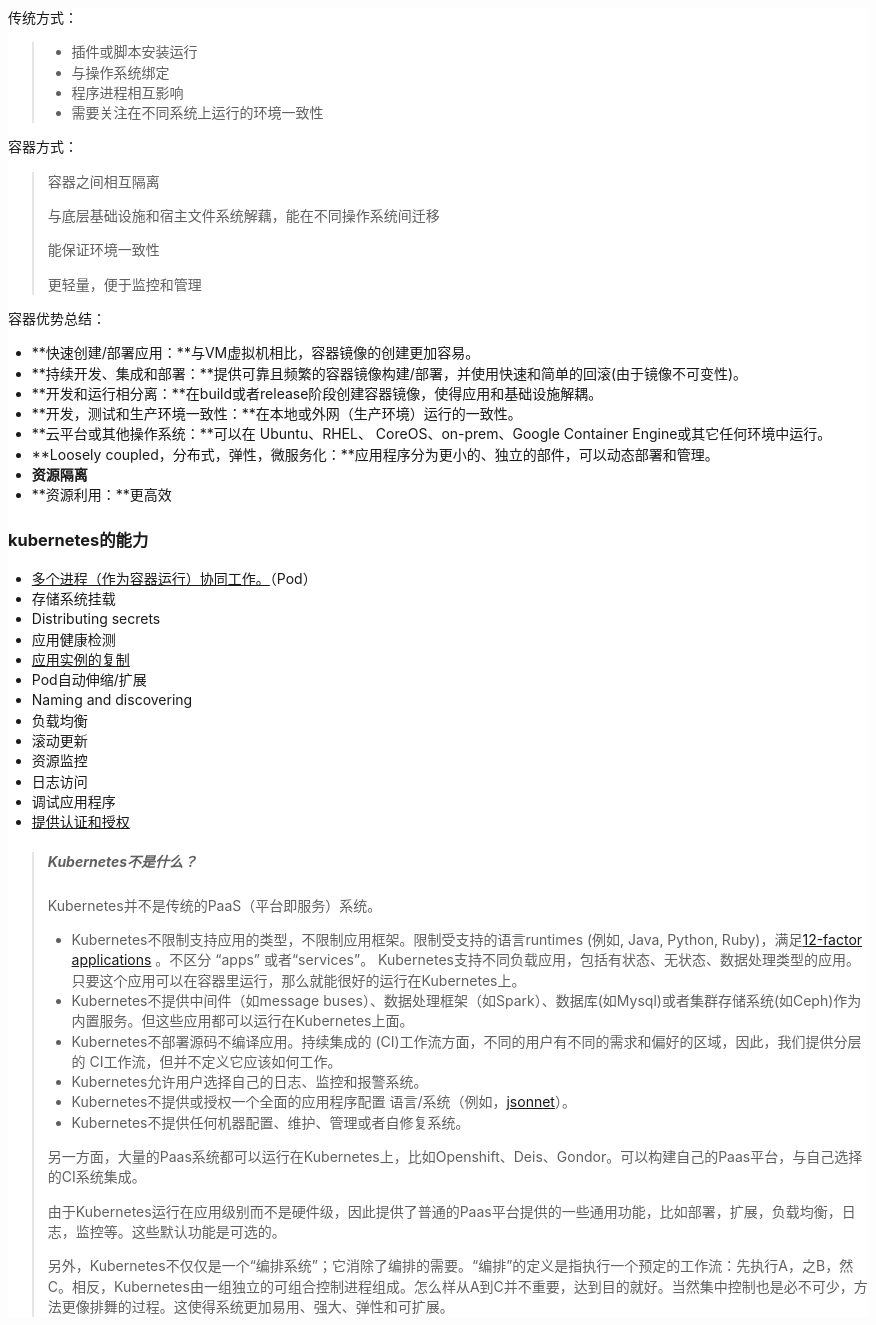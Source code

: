 传统方式：
>- 插件或脚本安装运行
>- 与操作系统绑定
>- 程序进程相互影响
>- 需要关注在不同系统上运行的环境一致性

容器方式：

> 容器之间相互隔离
>
> 与底层基础设施和宿主文件系统解藕，能在不同操作系统间迁移
>
> 能保证环境一致性
>
> 更轻量，便于监控和管理

容器优势总结：

- **快速创建/部署应用：**与VM虚拟机相比，容器镜像的创建更加容易。
- **持续开发、集成和部署：**提供可靠且频繁的容器镜像构建/部署，并使用快速和简单的回滚(由于镜像不可变性)。
- **开发和运行相分离：**在build或者release阶段创建容器镜像，使得应用和基础设施解耦。
- **开发，测试和生产环境一致性：**在本地或外网（生产环境）运行的一致性。
- **云平台或其他操作系统：**可以在 Ubuntu、RHEL、 CoreOS、on-prem、Google Container Engine或其它任何环境中运行。
- **Loosely coupled，分布式，弹性，微服务化：**应用程序分为更小的、独立的部件，可以动态部署和管理。
- **资源隔离**
- **资源利用：**更高效

### kubernetes的能力

- [多个进程（作为容器运行）协同工作。](http://docs.kubernetes.org.cn/312.html)（Pod）
- 存储系统挂载
- Distributing secrets
- 应用健康检测
- [应用实例的复制](http://docs.kubernetes.org.cn/314.html)
- Pod自动伸缩/扩展
- Naming and discovering
- 负载均衡
- 滚动更新
- 资源监控
- 日志访问
- 调试应用程序
- [提供认证和授权](http://docs.kubernetes.org.cn/51.html)

>##### Kubernetes不是什么？
>
>Kubernetes并不是传统的PaaS（平台即服务）系统。
>
>- Kubernetes不限制支持应用的类型，不限制应用框架。限制受支持的语言runtimes (例如, Java, Python, Ruby)，满足[12-factor applications](https://12factor.net/) 。不区分 “apps” 或者“services”。 Kubernetes支持不同负载应用，包括有状态、无状态、数据处理类型的应用。只要这个应用可以在容器里运行，那么就能很好的运行在Kubernetes上。
>- Kubernetes不提供中间件（如message buses）、数据处理框架（如Spark）、数据库(如Mysql)或者集群存储系统(如Ceph)作为内置服务。但这些应用都可以运行在Kubernetes上面。
>- Kubernetes不部署源码不编译应用。持续集成的 (CI)工作流方面，不同的用户有不同的需求和偏好的区域，因此，我们提供分层的 CI工作流，但并不定义它应该如何工作。
>- Kubernetes允许用户选择自己的日志、监控和报警系统。
>- Kubernetes不提供或授权一个全面的应用程序配置 语言/系统（例如，[jsonnet](https://github.com/google/jsonnet)）。
>- Kubernetes不提供任何机器配置、维护、管理或者自修复系统。
>
>另一方面，大量的Paas系统都可以运行在Kubernetes上，比如Openshift、Deis、Gondor。可以构建自己的Paas平台，与自己选择的CI系统集成。
>
>由于Kubernetes运行在应用级别而不是硬件级，因此提供了普通的Paas平台提供的一些通用功能，比如部署，扩展，负载均衡，日志，监控等。这些默认功能是可选的。
>
>另外，Kubernetes不仅仅是一个“编排系统”；它消除了编排的需要。“编排”的定义是指执行一个预定的工作流：先执行A，之B，然C。相反，Kubernetes由一组独立的可组合控制进程组成。怎么样从A到C并不重要，达到目的就好。当然集中控制也是必不可少，方法更像排舞的过程。这使得系统更加易用、强大、弹性和可扩展。
